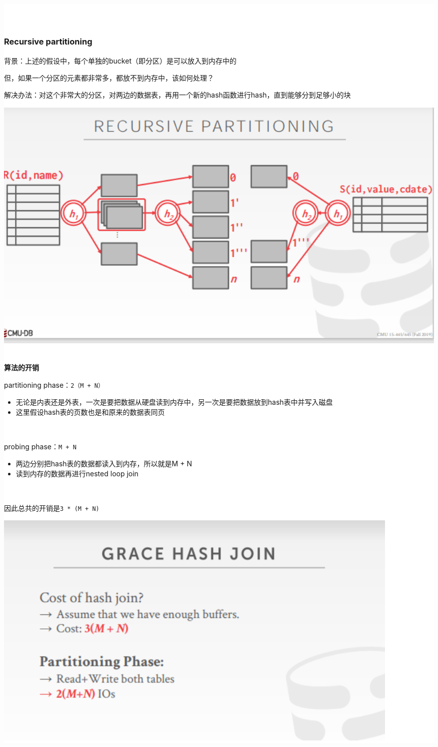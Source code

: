 <br/>

<br/>

### Recursive partitioning

背景：上述的假设中，每个单独的bucket（即分区）是可以放入到内存中的

但，如果一个分区的元素都非常多，都放不到内存中，该如何处理？

解决办法：对这个非常大的分区，对两边的数据表，再用一个新的hash函数进行hash，直到能够分到足够小的块

<img src="\medias\10-Join-Algorithms\recursive partitioning.png" style="zoom: 150%;" />

<br/>

<br/>

**算法的开销**

partitioning phase：`2（M + N）`

- 无论是内表还是外表，一次是要把数据从硬盘读到内存中，另一次是要把数据放到hash表中并写入磁盘
- 这里假设hash表的页数也是和原来的数据表同页

<br/>

probing phase：`M + N`

- 两边分别把hash表的数据都读入到内存，所以就是M + N
- 读到内存的数据再进行nested loop join

<br/>

因此总共的开销是`3 * (M + N)`

<img src="\medias\10-Join-Algorithms\grace hash join cost.png" style="zoom:150%;" />
